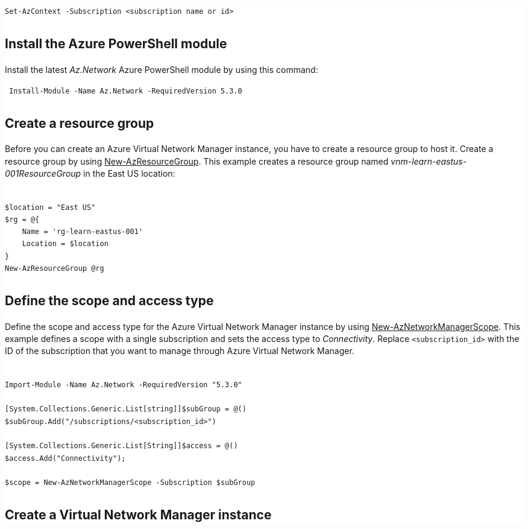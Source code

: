 ```azurepowershell
Set-AzContext -Subscription <subscription name or id>
```

## Install the Azure PowerShell module

Install the latest *Az.Network* Azure PowerShell module by using this command:

```azurepowershell
 Install-Module -Name Az.Network -RequiredVersion 5.3.0
```

## Create a resource group

Before you can create an Azure Virtual Network Manager instance, you have to create a resource group to host it. Create a resource group by using [New-AzResourceGroup](/powershell/module/az.Resources/New-azResourceGroup). This example creates a resource group named *vnm-learn-eastus-001ResourceGroup* in the East US location:

```azurepowershell

$location = "East US"
$rg = @{
    Name = 'rg-learn-eastus-001'
    Location = $location
}
New-AzResourceGroup @rg

```

## Define the scope and access type

Define the scope and access type for the Azure Virtual Network Manager instance by using [New-AzNetworkManagerScope](/powershell/module/az.network/new-aznetworkmanagerscope). This example defines a scope with a single subscription and sets the access type to *Connectivity*. Replace `<subscription_id>` with the ID of the subscription that you want to manage through Azure Virtual Network Manager.

```azurepowershell

Import-Module -Name Az.Network -RequiredVersion "5.3.0"

[System.Collections.Generic.List[string]]$subGroup = @()  
$subGroup.Add("/subscriptions/<subscription_id>")

[System.Collections.Generic.List[String]]$access = @()  
$access.Add("Connectivity"); 

$scope = New-AzNetworkManagerScope -Subscription $subGroup

```

## Create a Virtual Network Manager instance
